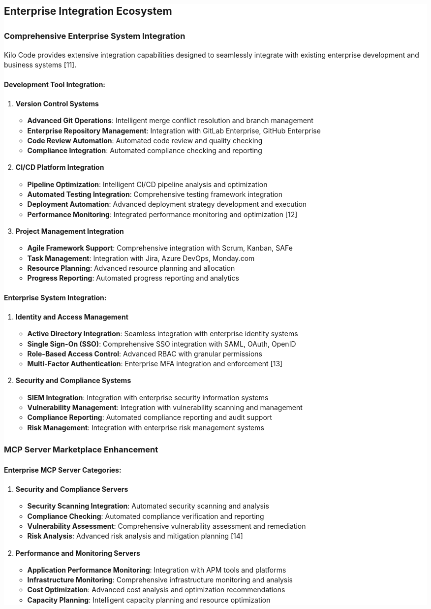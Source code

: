 
## Enterprise Integration Ecosystem

### Comprehensive Enterprise System Integration

Kilo Code provides extensive integration capabilities designed to seamlessly integrate with existing enterprise development and business systems [11].

#### Development Tool Integration:

1. **Version Control Systems**
   - **Advanced Git Operations**: Intelligent merge conflict resolution and branch management
   - **Enterprise Repository Management**: Integration with GitLab Enterprise, GitHub Enterprise
   - **Code Review Automation**: Automated code review and quality checking
   - **Compliance Integration**: Automated compliance checking and reporting

2. **CI/CD Platform Integration**
   - **Pipeline Optimization**: Intelligent CI/CD pipeline analysis and optimization
   - **Automated Testing Integration**: Comprehensive testing framework integration
   - **Deployment Automation**: Advanced deployment strategy development and execution
   - **Performance Monitoring**: Integrated performance monitoring and optimization [12]

3. **Project Management Integration**
   - **Agile Framework Support**: Comprehensive integration with Scrum, Kanban, SAFe
   - **Task Management**: Integration with Jira, Azure DevOps, Monday.com
   - **Resource Planning**: Advanced resource planning and allocation
   - **Progress Reporting**: Automated progress reporting and analytics

#### Enterprise System Integration:

1. **Identity and Access Management**
   - **Active Directory Integration**: Seamless integration with enterprise identity systems
   - **Single Sign-On (SSO)**: Comprehensive SSO integration with SAML, OAuth, OpenID
   - **Role-Based Access Control**: Advanced RBAC with granular permissions
   - **Multi-Factor Authentication**: Enterprise MFA integration and enforcement [13]

2. **Security and Compliance Systems**
   - **SIEM Integration**: Integration with enterprise security information systems
   - **Vulnerability Management**: Integration with vulnerability scanning and management
   - **Compliance Reporting**: Automated compliance reporting and audit support
   - **Risk Management**: Integration with enterprise risk management systems

### MCP Server Marketplace Enhancement

#### Enterprise MCP Server Categories:

1. **Security and Compliance Servers**
   - **Security Scanning Integration**: Automated security scanning and analysis
   - **Compliance Checking**: Automated compliance verification and reporting
   - **Vulnerability Assessment**: Comprehensive vulnerability assessment and remediation
   - **Risk Analysis**: Advanced risk analysis and mitigation planning [14]

2. **Performance and Monitoring Servers**
   - **Application Performance Monitoring**: Integration with APM tools and platforms
   - **Infrastructure Monitoring**: Comprehensive infrastructure monitoring and analysis
   - **Cost Optimization**: Advanced cost analysis and optimization recommendations
   - **Capacity Planning**: Intelligent capacity planning and resource optimization
